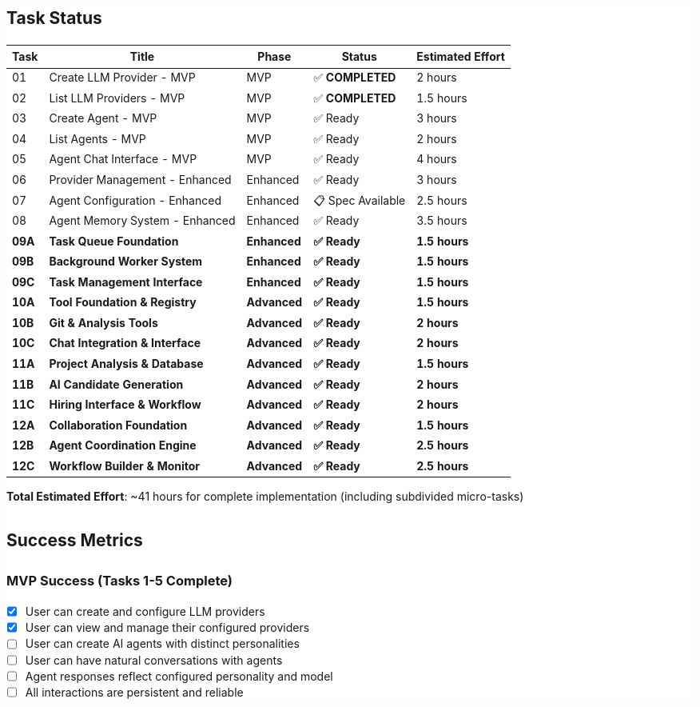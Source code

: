 ## Task Status

| Task | Title | Phase | Status | Estimated Effort |
|------|-------|-------|---------|------------------|
| 01 | Create LLM Provider - MVP | MVP | ✅ **COMPLETED** | 2 hours |
| 02 | List LLM Providers - MVP | MVP | ✅ **COMPLETED** | 1.5 hours |
| 03 | Create Agent - MVP | MVP | ✅ Ready | 3 hours |
| 04 | List Agents - MVP | MVP | ✅ Ready | 2 hours |
| 05 | Agent Chat Interface - MVP | MVP | ✅ Ready | 4 hours |
| 06 | Provider Management - Enhanced | Enhanced | ✅ Ready | 3 hours |
| 07 | Agent Configuration - Enhanced | Enhanced | 📋 Spec Available | 2.5 hours |
| 08 | Agent Memory System - Enhanced | Enhanced | ✅ Ready | 3.5 hours |
| **09A** | **Task Queue Foundation** | **Enhanced** | **✅ Ready** | **1.5 hours** |
| **09B** | **Background Worker System** | **Enhanced** | **✅ Ready** | **1.5 hours** |
| **09C** | **Task Management Interface** | **Enhanced** | **✅ Ready** | **1.5 hours** |
| **10A** | **Tool Foundation & Registry** | **Advanced** | **✅ Ready** | **1.5 hours** |
| **10B** | **Git & Analysis Tools** | **Advanced** | **✅ Ready** | **2 hours** |
| **10C** | **Chat Integration & Interface** | **Advanced** | **✅ Ready** | **2 hours** |
| **11A** | **Project Analysis & Database** | **Advanced** | **✅ Ready** | **1.5 hours** |
| **11B** | **AI Candidate Generation** | **Advanced** | **✅ Ready** | **2 hours** |
| **11C** | **Hiring Interface & Workflow** | **Advanced** | **✅ Ready** | **2 hours** |
| **12A** | **Collaboration Foundation** | **Advanced** | **✅ Ready** | **1.5 hours** |
| **12B** | **Agent Coordination Engine** | **Advanced** | **✅ Ready** | **2.5 hours** |
| **12C** | **Workflow Builder & Monitor** | **Advanced** | **✅ Ready** | **2.5 hours** |

**Total Estimated Effort**: ~41 hours for complete implementation (including subdivided micro-tasks)

## Success Metrics

### MVP Success (Tasks 1-5 Complete)
- [x] User can create and configure LLM providers
- [x] User can view and manage their configured providers
- [ ] User can create AI agents with distinct personalities  
- [ ] User can have natural conversations with agents
- [ ] Agent responses reflect configured personality and model
- [ ] All interactions are persistent and reliable

